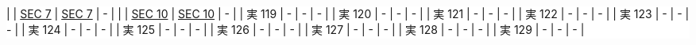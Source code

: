 |          | [SEC 7](https://docs.aws.amazon.com/ja_jp/wellarchitected/latest/security-pillar/data-classification.html)                                                           | [SEC 7](https://docs.aws.amazon.com/ja_jp/wellarchitected/latest/security-pillar/data-classification.html)                                                           | -                                                                                         |
|          | [SEC 10](https://docs.aws.amazon.com/ja_jp/wellarchitected/latest/security-pillar/preparation.html)                                                                  | [SEC 10](https://docs.aws.amazon.com/ja_jp/wellarchitected/latest/security-pillar/preparation.html)                                                                  | -                                                                                         |
| 実 119   | -                                                                                                                                                                    | -                                                                                                                                                                    | -                                                                                         |
| 実 120   | -                                                                                                                                                                    | -                                                                                                                                                                    | -                                                                                         |
| 実 121   | -                                                                                                                                                                    | -                                                                                                                                                                    | -                                                                                         |
| 実 122   | -                                                                                                                                                                    | -                                                                                                                                                                    | -                                                                                         |
| 実 123   | -                                                                                                                                                                    | -                                                                                                                                                                    | -                                                                                         |
| 実 124   | -                                                                                                                                                                    | -                                                                                                                                                                    | -                                                                                         |
| 実 125   | -                                                                                                                                                                    | -                                                                                                                                                                    | -                                                                                         |
| 実 126   | -                                                                                                                                                                    | -                                                                                                                                                                    | -                                                                                         |
| 実 127   | -                                                                                                                                                                    | -                                                                                                                                                                    | -                                                                                         |
| 実 128   | -                                                                                                                                                                    | -                                                                                                                                                                    | -                                                                                         |
| 実 129   | -                                                                                                                                                                    | -                                                                                                                                                                    | -                                                                                         |